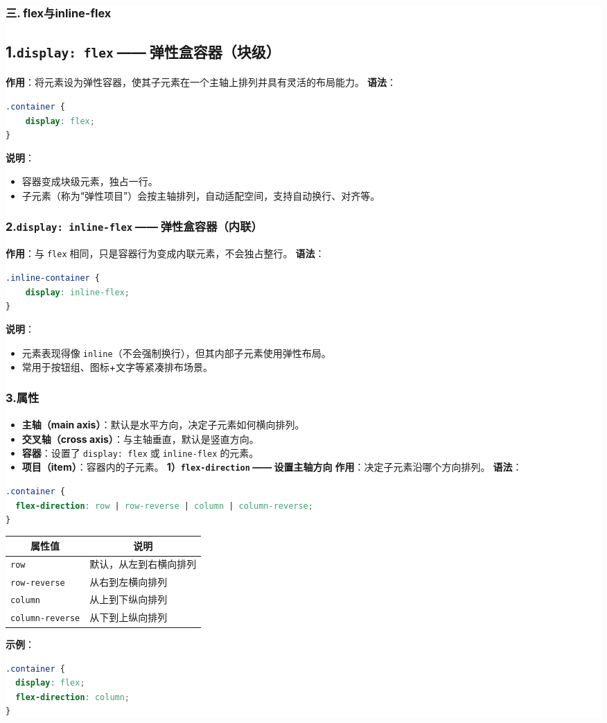 ### 三. flex与inline-flex

## 1.`display: flex` —— 弹性盒容器（块级）
**作用**：将元素设为弹性容器，使其子元素在一个主轴上排列并具有灵活的布局能力。
**语法**：
```css
.container {
    display: flex;
}
```
**说明**：
- 容器变成块级元素，独占一行。
- 子元素（称为“弹性项目”）会按主轴排列，自动适配空间，支持自动换行、对齐等。

### 2.`display: inline-flex` —— 弹性盒容器（内联）
**作用**：与 `flex` 相同，只是容器行为变成内联元素，不会独占整行。
**语法**：
```css
.inline-container {
    display: inline-flex;
}
```
**说明**：
- 元素表现得像 `inline`（不会强制换行），但其内部子元素使用弹性布局。
- 常用于按钮组、图标+文字等紧凑排布场景。

### 3.属性
- **主轴（main axis）**：默认是水平方向，决定子元素如何横向排列。
- **交叉轴（cross axis）**：与主轴垂直，默认是竖直方向。
- **容器**：设置了 `display: flex` 或 `inline-flex` 的元素。
- **项目（item）**：容器内的子元素。
**1）`flex-direction` —— 设置主轴方向**
**作用**：决定子元素沿哪个方向排列。
**语法**：
```css
.container {
  flex-direction: row | row-reverse | column | column-reverse;
}
```

|属性值|说明|
|---|---|
|`row`|默认，从左到右横向排列|
|`row-reverse`|从右到左横向排列|
|`column`|从上到下纵向排列|
|`column-reverse`|从下到上纵向排列|

**示例**：
```css
.container {
  display: flex;
  flex-direction: column;
}
```
